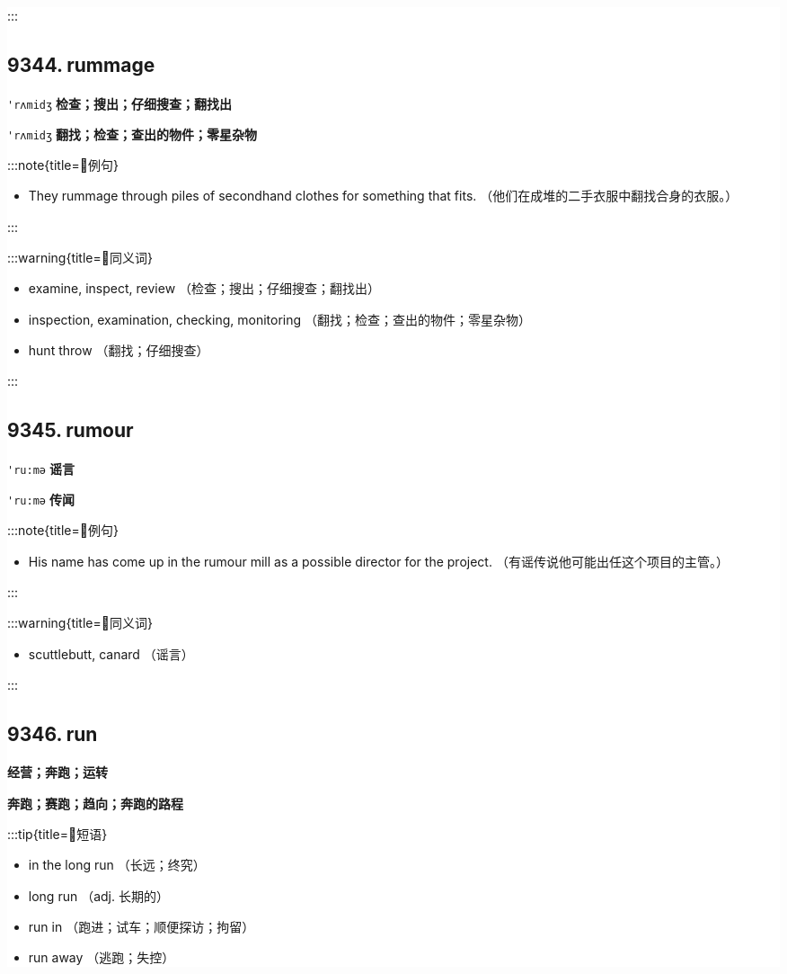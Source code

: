 :::


## 9344. rummage

`'rʌmidʒ`  **检查；搜出；仔细搜查；翻找出**

`'rʌmidʒ`  **翻找；检查；查出的物件；零星杂物**

:::note{title=🎤例句}

- They rummage through piles of secondhand clothes for something that fits. （他们在成堆的二手衣服中翻找合身的衣服。）

:::

:::warning{title=🤔同义词}

- examine, inspect, review （检查；搜出；仔细搜查；翻找出）

- inspection, examination, checking, monitoring （翻找；检查；查出的物件；零星杂物）

- hunt throw （翻找；仔细搜查）

:::


## 9345. rumour

`'ru:mə`  **谣言**

`'ru:mə`  **传闻**

:::note{title=🎤例句}

- His name has come up in the rumour mill as a possible director for the project. （有谣传说他可能出任这个项目的主管。）

:::

:::warning{title=🤔同义词}

- scuttlebutt, canard （谣言）

:::


## 9346. run

**经营；奔跑；运转**

**奔跑；赛跑；趋向；奔跑的路程**

:::tip{title=🤩短语}

- in the long run （长远；终究）

- long run （adj. 长期的）

- run in （跑进；试车；顺便探访；拘留）

- run away （逃跑；失控）
